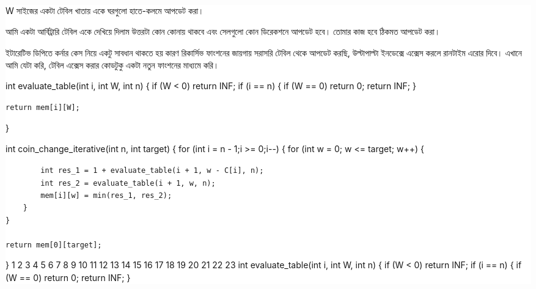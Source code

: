 W
 সাইজের একটা টেবিল খাতায় একে ঘরগুলো হাতে-কলমে আপডেট করা।



আমি একটা আর্বিট্রারি টেবিল একে দেখিয়ে দিলাম উত্তরটা কোন কোনায় থাকবে এবং সেলগুলো কোন ডিরেকশনে আপডেট হবে। তোমার কাজ হবে ঠিকমত আপডেট করা।

ইটারেটিভ ডিপিতে কর্নার কেস নিয়ে একটু সাবধান থাকতে হয় কারণ রিকার্সিভ ফাংশনের জায়গায় সরাসরি টেবিল থেকে আপডেট করছি, উল্টাপাল্টা ইনডেক্সে এক্সেস করলে রানটাইম এরোর দিবে। এখানে আমি যেটা করি, টেবিল এক্সেস করার কোডটুকু একটা নতুন ফাংশনের মাধ‍্যমে করি।

int evaluate_table(int i, int W, int n) {
    if (W < 0) return INF;
    if (i == n) {
        if (W == 0) return 0;
        return INF;
    }
    
    return mem[i][W];
    
}

int coin_change_iterative(int n, int target) {
    for (int i = n - 1;i >= 0;i--) {
        for (int w = 0; w <= target; w++) {
            
            int res_1 = 1 + evaluate_table(i + 1, w - C[i], n);
            int res_2 = evaluate_table(i + 1, w, n);
            mem[i][w] = min(res_1, res_2);
        }
    }
    
    return mem[0][target];
}
1
2
3
4
5
6
7
8
9
10
11
12
13
14
15
16
17
18
19
20
21
22
23
int evaluate_table(int i, int W, int n) {
    if (W < 0) return INF;
    if (i == n) {
        if (W == 0) return 0;
        return INF;
    }
    